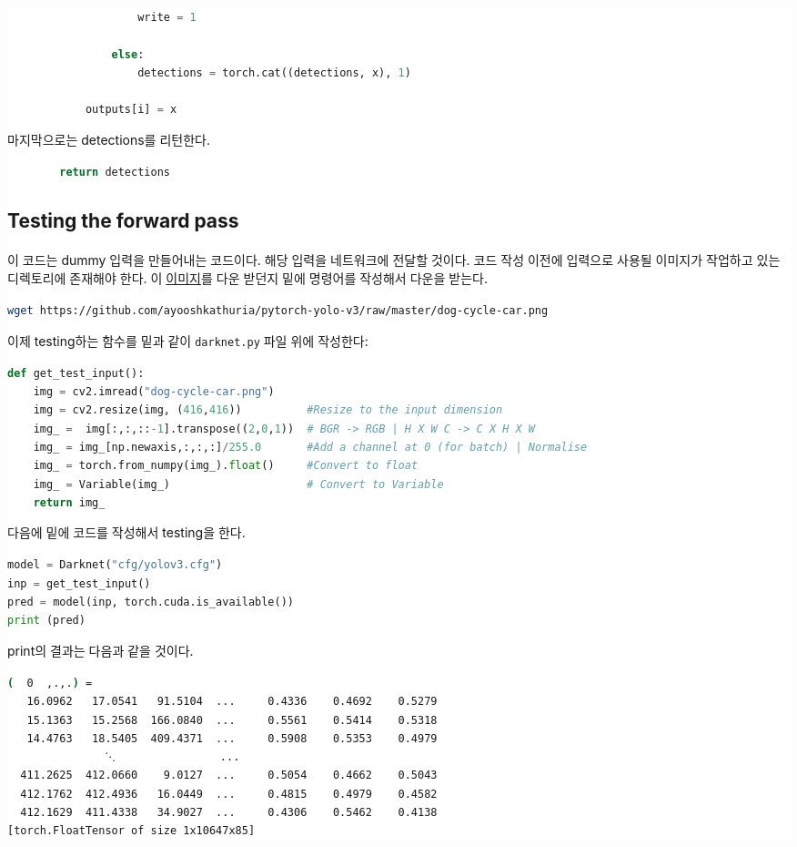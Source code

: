 ```python
                    write = 1
        
                else:       
                    detections = torch.cat((detections, x), 1)
        
            outputs[i] = x
```

마지막으로는 detections를 리턴한다.

```python
        return detections
```


## **Testing the forward pass**

이 코드는 dummy 입력을 만들어내는 코드이다. 해당 입력을 네트워크에 전달할 것이다. 코드 작성 이전에 입력으로 사용될 이미지가 작업하고 있는 디렉토리에 존재해야 한다. 이 [이미지](https://raw.githubusercontent.com/ayooshkathuria/pytorch-yolo-v3/master/dog-cycle-car.png)를 다운 받던지 밑에 명령어를 작성해서 다운을 받는다. 

```bash
wget https://github.com/ayooshkathuria/pytorch-yolo-v3/raw/master/dog-cycle-car.png
```


이제 testing하는 함수를 밑과 같이 `darknet.py` 파일 위에 작성한다:

```python
def get_test_input():
    img = cv2.imread("dog-cycle-car.png")
    img = cv2.resize(img, (416,416))          #Resize to the input dimension
    img_ =  img[:,:,::-1].transpose((2,0,1))  # BGR -> RGB | H X W C -> C X H X W 
    img_ = img_[np.newaxis,:,:,:]/255.0       #Add a channel at 0 (for batch) | Normalise
    img_ = torch.from_numpy(img_).float()     #Convert to float
    img_ = Variable(img_)                     # Convert to Variable
    return img_
```

다음에 밑에 코드를 작성해서 testing을 한다.

```python
model = Darknet("cfg/yolov3.cfg")
inp = get_test_input()
pred = model(inp, torch.cuda.is_available())
print (pred)
```

print의 결과는 다음과 같을 것이다.

```bash
(  0  ,.,.) = 
   16.0962   17.0541   91.5104  ...     0.4336    0.4692    0.5279
   15.1363   15.2568  166.0840  ...     0.5561    0.5414    0.5318
   14.4763   18.5405  409.4371  ...     0.5908    0.5353    0.4979
               ⋱                ...             
  411.2625  412.0660    9.0127  ...     0.5054    0.4662    0.5043
  412.1762  412.4936   16.0449  ...     0.4815    0.4979    0.4582
  412.1629  411.4338   34.9027  ...     0.4306    0.5462    0.4138
[torch.FloatTensor of size 1x10647x85]
```
